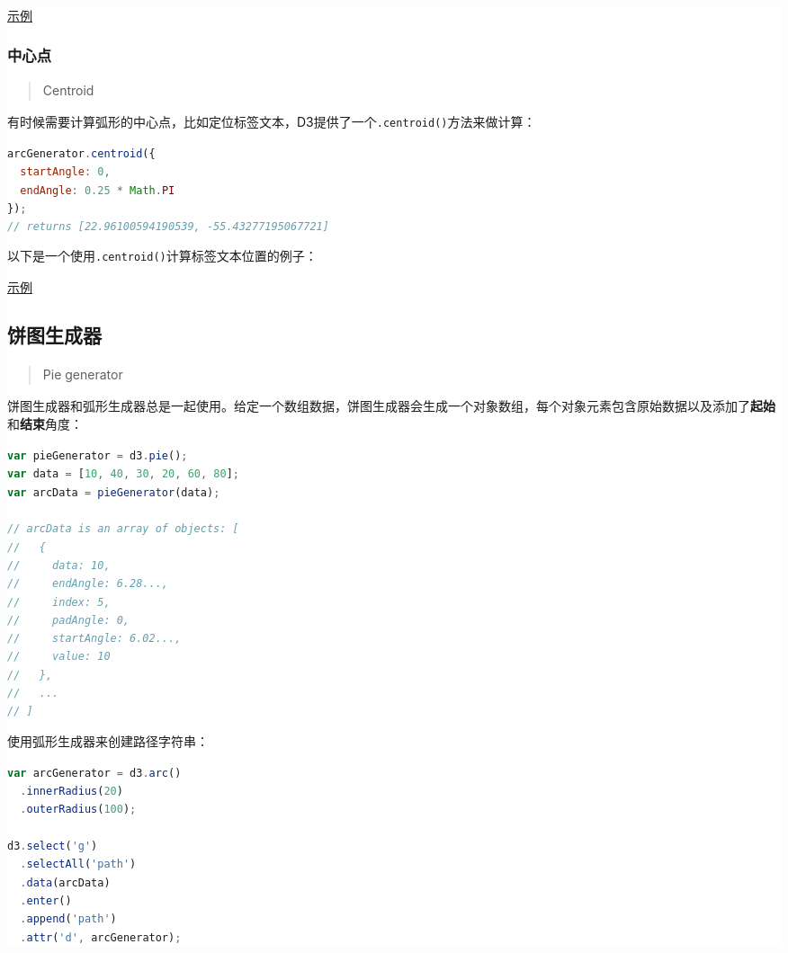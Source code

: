 [示例](https://bl.ocks.org/d3indepth/3d912bbaaebcf01a05b75d088a1c9976)

### 中心点
> Centroid

有时候需要计算弧形的中心点，比如定位标签文本，D3提供了一个`.centroid()`方法来做计算：


```js
arcGenerator.centroid({
  startAngle: 0,
  endAngle: 0.25 * Math.PI
});
// returns [22.96100594190539, -55.43277195067721]
```

以下是一个使用`.centroid()`计算标签文本位置的例子：


[示例](https://bl.ocks.org/d3indepth/c9fd848b9410cc543a437b34c266ac64)


## 饼图生成器
> Pie generator

饼图生成器和弧形生成器总是一起使用。给定一个数组数据，饼图生成器会生成一个对象数组，每个对象元素包含原始数据以及添加了**起始**和**结束**角度：


```js
var pieGenerator = d3.pie();
var data = [10, 40, 30, 20, 60, 80];
var arcData = pieGenerator(data);

// arcData is an array of objects: [
//   {
//     data: 10,
//     endAngle: 6.28...,
//     index: 5,
//     padAngle: 0,
//     startAngle: 6.02...,
//     value: 10
//   },
//   ...
// ]
```

使用弧形生成器来创建路径字符串：


```js
var arcGenerator = d3.arc()
  .innerRadius(20)
  .outerRadius(100);

d3.select('g')
  .selectAll('path')
  .data(arcData)
  .enter()
  .append('path')
  .attr('d', arcGenerator);
```
